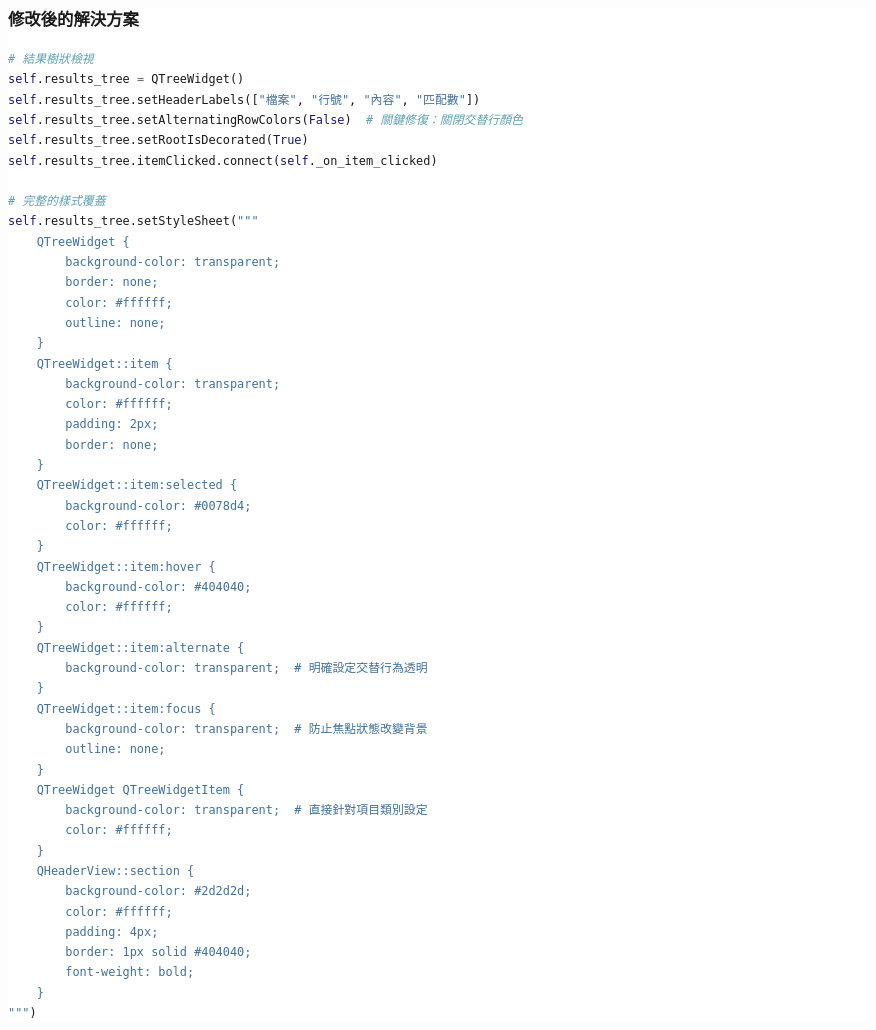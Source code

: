 ### 修改後的解決方案
```python
# 結果樹狀檢視
self.results_tree = QTreeWidget()
self.results_tree.setHeaderLabels(["檔案", "行號", "內容", "匹配數"])
self.results_tree.setAlternatingRowColors(False)  # 關鍵修復：關閉交替行顏色
self.results_tree.setRootIsDecorated(True)
self.results_tree.itemClicked.connect(self._on_item_clicked)

# 完整的樣式覆蓋
self.results_tree.setStyleSheet("""
    QTreeWidget {
        background-color: transparent;
        border: none;
        color: #ffffff;
        outline: none;
    }
    QTreeWidget::item {
        background-color: transparent;
        color: #ffffff;
        padding: 2px;
        border: none;
    }
    QTreeWidget::item:selected {
        background-color: #0078d4;
        color: #ffffff;
    }
    QTreeWidget::item:hover {
        background-color: #404040;
        color: #ffffff;
    }
    QTreeWidget::item:alternate {
        background-color: transparent;  # 明確設定交替行為透明
    }
    QTreeWidget::item:focus {
        background-color: transparent;  # 防止焦點狀態改變背景
        outline: none;
    }
    QTreeWidget QTreeWidgetItem {
        background-color: transparent;  # 直接針對項目類別設定
        color: #ffffff;
    }
    QHeaderView::section {
        background-color: #2d2d2d;
        color: #ffffff;
        padding: 4px;
        border: 1px solid #404040;
        font-weight: bold;
    }
""")
```
